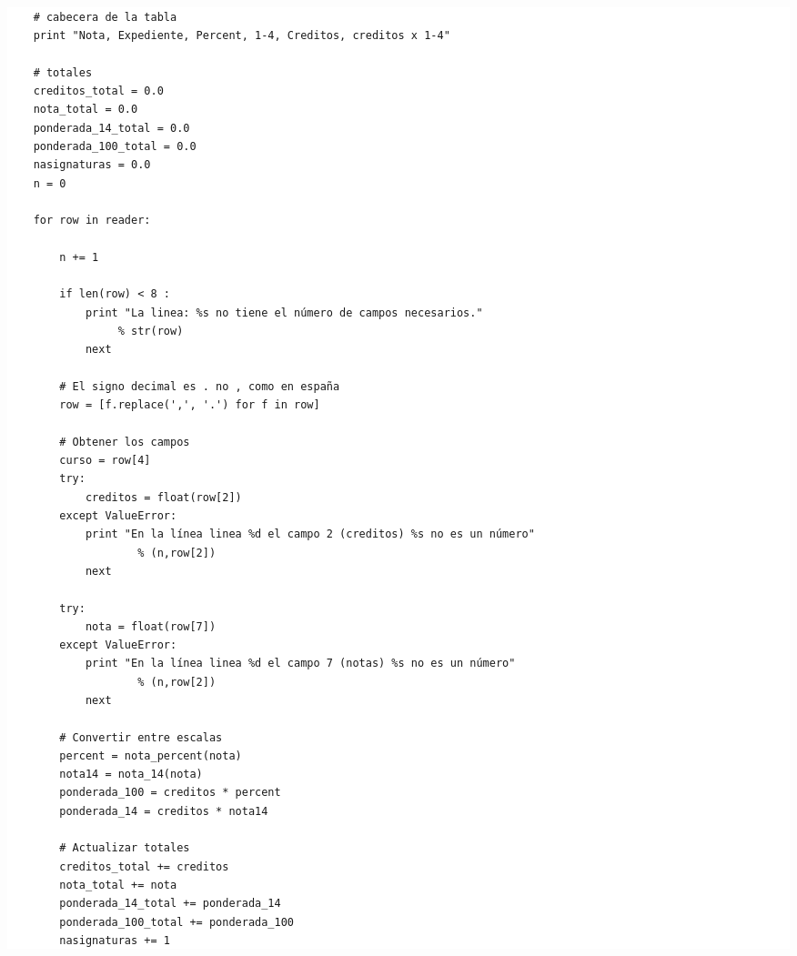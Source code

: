         # cabecera de la tabla
        print "Nota, Expediente, Percent, 1-4, Creditos, creditos x 1-4"
    
        # totales
        creditos_total = 0.0
        nota_total = 0.0
        ponderada_14_total = 0.0
        ponderada_100_total = 0.0
        nasignaturas = 0.0
        n = 0
    
        for row in reader:
    
            n += 1
    
            if len(row) < 8 :
                print "La linea: %s no tiene el número de campos necesarios."   
                     % str(row)
                next
    
            # El signo decimal es . no , como en españa
            row = [f.replace(',', '.') for f in row]
    
            # Obtener los campos
            curso = row[4]
            try: 
                creditos = float(row[2]) 
            except ValueError: 
                print "En la línea linea %d el campo 2 (creditos) %s no es un número"   
                        % (n,row[2])
                next
    
            try:
                nota = float(row[7])
            except ValueError:
                print "En la línea linea %d el campo 7 (notas) %s no es un número"   
                        % (n,row[2])
                next
    
            # Convertir entre escalas
            percent = nota_percent(nota)
            nota14 = nota_14(nota)
            ponderada_100 = creditos * percent
            ponderada_14 = creditos * nota14
    
            # Actualizar totales
            creditos_total += creditos
            nota_total += nota
            ponderada_14_total += ponderada_14
            ponderada_100_total += ponderada_100
            nasignaturas += 1
    

  [image]: ./img/cabecera_media-600px.png "cabecera_media"
  [Ícaro]: http://icaro.ual.es
  [XXI Portal]: http://www.uca.es/web/servicios/servicio_alumnos/automatricula/Paginas/uxxiportal
  [Screenshot de calc con el csv de las notas]: ./img/notas_csv-300x136.png "notas_csv"
  [media_1_4]: ./img/media_1_4.svg